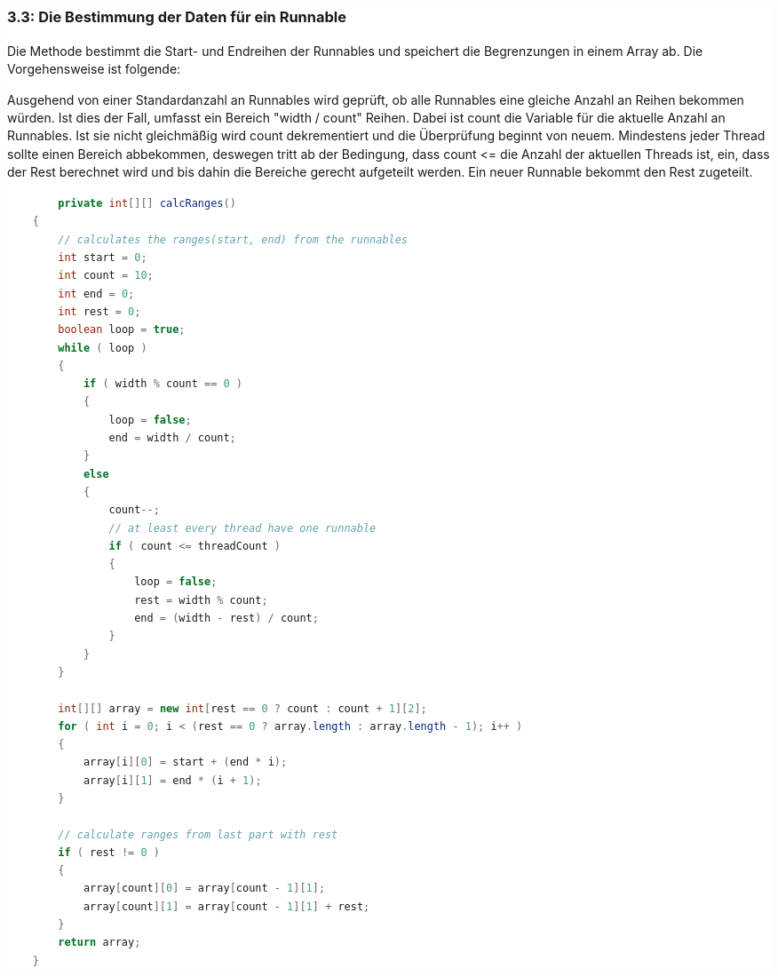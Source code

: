 ```java
```


### 3.3: Die Bestimmung der Daten für ein Runnable 

Die Methode bestimmt die Start- und Endreihen der Runnables und speichert die Begrenzungen in einem Array ab.
Die Vorgehensweise ist folgende:

Ausgehend von einer Standardanzahl an Runnables wird geprüft, ob alle Runnables eine gleiche Anzahl an Reihen bekommen würden. Ist dies der Fall, umfasst ein Bereich "width / count" Reihen. Dabei ist count die Variable für die aktuelle Anzahl an
Runnables. Ist sie nicht gleichmäßig wird count dekrementiert und die Überprüfung beginnt von neuem. Mindestens jeder Thread sollte einen Bereich abbekommen, deswegen tritt ab der Bedingung, dass count <= die Anzahl der aktuellen Threads ist, ein,
dass der Rest berechnet wird und bis dahin die Bereiche gerecht aufgeteilt werden. Ein neuer Runnable bekommt den Rest zugeteilt.


```java
		private int[][] calcRanges()
	{
		// calculates the ranges(start, end) from the runnables
		int start = 0;
		int count = 10;
		int end = 0;
		int rest = 0;
		boolean loop = true;
		while ( loop )
		{
			if ( width % count == 0 )
			{
				loop = false;
				end = width / count;
			}
			else
			{
				count--;
				// at least every thread have one runnable
				if ( count <= threadCount )
				{
					loop = false;
					rest = width % count;
					end = (width - rest) / count;
				}
			}
		}

		int[][] array = new int[rest == 0 ? count : count + 1][2];
		for ( int i = 0; i < (rest == 0 ? array.length : array.length - 1); i++ )
		{
			array[i][0] = start + (end * i);
			array[i][1] = end * (i + 1);
		}

		// calculate ranges from last part with rest
		if ( rest != 0 )
		{
			array[count][0] = array[count - 1][1];
			array[count][1] = array[count - 1][1] + rest;
		}
		return array;
	}
```

